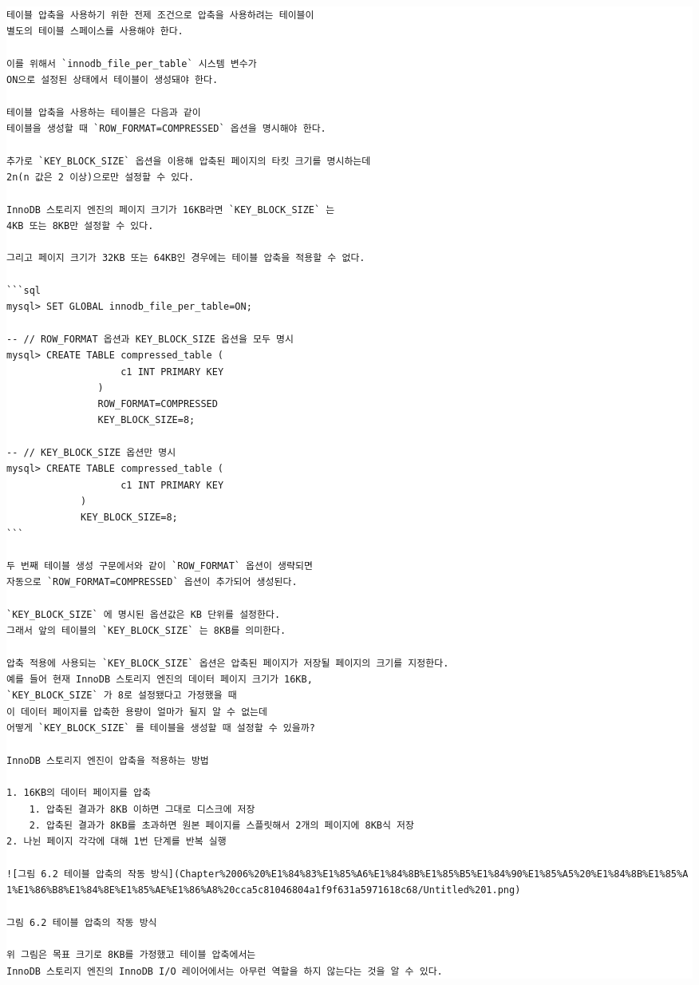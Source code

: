     테이블 압축을 사용하기 위한 전제 조건으로 압축을 사용하려는 테이블이
    별도의 테이블 스페이스를 사용해야 한다.
    
    이를 위해서 `innodb_file_per_table` 시스템 변수가
    ON으로 설정된 상태에서 테이블이 생성돼야 한다.
    
    테이블 압축을 사용하는 테이블은 다음과 같이
    테이블을 생성할 때 `ROW_FORMAT=COMPRESSED` 옵션을 명시해야 한다.
    
    추가로 `KEY_BLOCK_SIZE` 옵션을 이용해 압축된 페이지의 타킷 크기를 명시하는데
    2n(n 값은 2 이상)으로만 설정할 수 있다.
    
    InnoDB 스토리지 엔진의 페이지 크기가 16KB라면 `KEY_BLOCK_SIZE` 는
    4KB 또는 8KB만 설정할 수 있다.
    
    그리고 페이지 크기가 32KB 또는 64KB인 경우에는 테이블 압축을 적용할 수 없다.
    
    ```sql
    mysql> SET GLOBAL innodb_file_per_table=ON;
    
    -- // ROW_FORMAT 옵션과 KEY_BLOCK_SIZE 옵션을 모두 명시
    mysql> CREATE TABLE compressed_table (
    					c1 INT PRIMARY KEY
    				)
    				ROW_FORMAT=COMPRESSED
    				KEY_BLOCK_SIZE=8;
    
    -- // KEY_BLOCK_SIZE 옵션만 명시
    mysql> CREATE TABLE compressed_table (
    					c1 INT PRIMARY KEY
    			 )
    			 KEY_BLOCK_SIZE=8;
    ```
    
    두 번째 테이블 생성 구문에서와 같이 `ROW_FORMAT` 옵션이 생략되면
    자동으로 `ROW_FORMAT=COMPRESSED` 옵션이 추가되어 생성된다.
    
    `KEY_BLOCK_SIZE` 에 명시된 옵션값은 KB 단위를 설정한다.
    그래서 앞의 테이블의 `KEY_BLOCK_SIZE` 는 8KB를 의미한다.
    
    압축 적용에 사용되는 `KEY_BLOCK_SIZE` 옵션은 압축된 페이지가 저장될 페이지의 크기를 지정한다.
    예를 들어 현재 InnoDB 스토리지 엔진의 데이터 페이지 크기가 16KB,
    `KEY_BLOCK_SIZE` 가 8로 설정됐다고 가정했을 때
    이 데이터 페이지를 압축한 용량이 얼마가 될지 알 수 없는데
    어떻게 `KEY_BLOCK_SIZE` 를 테이블을 생성할 때 설정할 수 있을까?
    
    InnoDB 스토리지 엔진이 압축을 적용하는 방법
    
    1. 16KB의 데이터 페이지를 압축
        1. 압축된 결과가 8KB 이하면 그대로 디스크에 저장
        2. 압축된 결과가 8KB를 초과하면 원본 페이지를 스플릿해서 2개의 페이지에 8KB식 저장
    2. 나뉜 페이지 각각에 대해 1번 단계를 반복 실행
    
    ![그림 6.2 테이블 압축의 작동 방식](Chapter%2006%20%E1%84%83%E1%85%A6%E1%84%8B%E1%85%B5%E1%84%90%E1%85%A5%20%E1%84%8B%E1%85%A1%E1%86%B8%E1%84%8E%E1%85%AE%E1%86%A8%20cca5c81046804a1f9f631a5971618c68/Untitled%201.png)
    
    그림 6.2 테이블 압축의 작동 방식
    
    위 그림은 목표 크기로 8KB를 가정했고 테이블 압축에서는
    InnoDB 스토리지 엔진의 InnoDB I/O 레이어에서는 아무런 역할을 하지 않는다는 것을 알 수 있다.
    